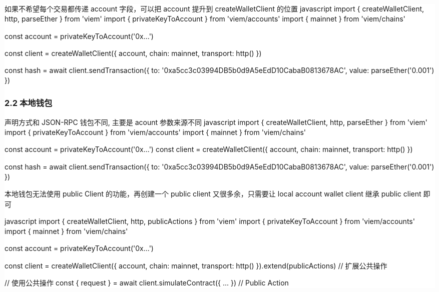 如果不希望每个交易都传递 account 字段，可以把 account 提升到 createWalletClient 的位置
javascript
import { createWalletClient, http, parseEther } from 'viem'
import { privateKeyToAccount } from 'viem/accounts'
import { mainnet } from 'viem/chains'

const account = privateKeyToAccount('0x...')

const client = createWalletClient({
account,
chain: mainnet,
transport: http()
})

const hash = await client.sendTransaction({
to: '0xa5cc3c03994DB5b0d9A5eEdD10CabaB0813678AC',
value: parseEther('0.001')
})

### 2.2 本地钱包

声明方式和 JSON-RPC 钱包不同, 主要是 acount 参数来源不同
javascript
import { createWalletClient, http, parseEther } from 'viem'
import { privateKeyToAccount } from 'viem/accounts'
import { mainnet } from 'viem/chains'

const account = privateKeyToAccount('0x...')
const client = createWalletClient({
account,
chain: mainnet,
transport: http()
})

const hash = await client.sendTransaction({
to: '0xa5cc3c03994DB5b0d9A5eEdD10CabaB0813678AC',
value: parseEther('0.001')
})

本地钱包无法使用 public Client 的功能，再创建一个 public client 又很多余，只需要让 local account wallet client 继承 public client 即可

javascript
import { createWalletClient, http, publicActions } from 'viem'
import { privateKeyToAccount } from 'viem/accounts'
import { mainnet } from 'viem/chains'

const account = privateKeyToAccount('0x...')

const client = createWalletClient({
account,
chain: mainnet,
transport: http()
}).extend(publicActions) // 扩展公共操作

// 使用公共操作
const { request } = await client.simulateContract({ ... }) // Public Action
